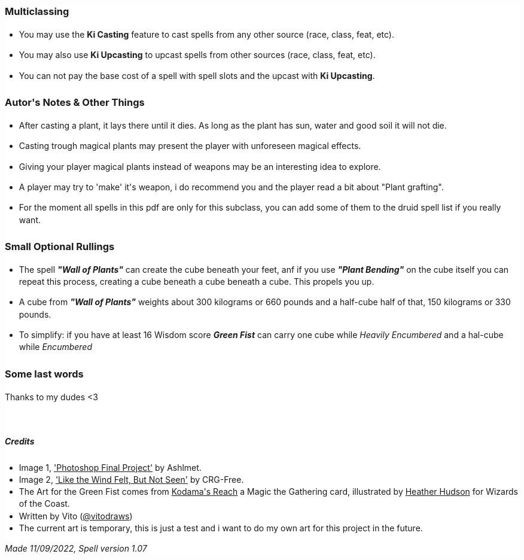 

### Multiclassing

- You may use the **Ki Casting** feature to cast spells from any other source (race, class, feat, etc). 

- You may also use **Ki Upcasting** to upcast spells from other sources (race, class, feat, etc). 

- You can not pay the base cost of a spell with spell slots and the upcast with **Ki Upcasting**.

### Autor's Notes & Other Things

- After casting a plant, it lays there until it dies. As long as the plant has sun, water and good soil it will not die. 

- Casting trough magical plants may present the player with unforeseen magical effects.
	
- Giving your player magical plants instead of weapons may be an interesting idea to explore.
	
- A player may try to 'make' it's weapon, i do recommend you and the player read a bit about "Plant grafting".

- For the moment all spells in this pdf are only for this subclass, you can add some of them to the druid spell list if you really want.


### Small Optional Rullings

- The spell ***"Wall of Plants"*** can create the cube beneath your feet, anf if you use ***"Plant Bending"*** on the cube itself you can repeat this process, creating a cube beneath a cube beneath a cube. This propels you up.

- A cube from ***"Wall of Plants"*** weights about 300 kilograms or 660 pounds and a half-cube half of that, 150 kilograms or 330 pounds.

- To simplify: if you have at least 16 Wisdom score ***Green Fist*** can carry one cube while *Heavily Encumbered* and a hal-cube while *Encumbered*


### Some last words

Thanks to my dudes <3



<br/>


##### Credits
* Image 1, ['Photoshop Final Project'](https://www.deviantart.com/ashlmet/art/Photoshop-Final-Project-764598285) by Ashlmet.
* Image 2, ['Like the Wind Felt, But Not Seen'](https://www.deviantart.com/crg-free/art/Like-the-Wind-Felt-But-Not-Seen-478621499) by CRG-Free.
* The Art for the Green Fist comes from [Kodama's Reach](https://scryfall.com/card/c17/154/kodamas-reach) a Magic the Gathering card, illustrated by [Heather Hudson](https://www.instagram.com/studiowondercabinet/) for Wizards of the Coast.
* Written by Vito ([@vitodraws](https://www.instagram.com/vitodraws))
* The current art is temporary, this is just a test and i want to do my own art for this project in the future.

*Made 11/09/2022, Spell version 1.07*


